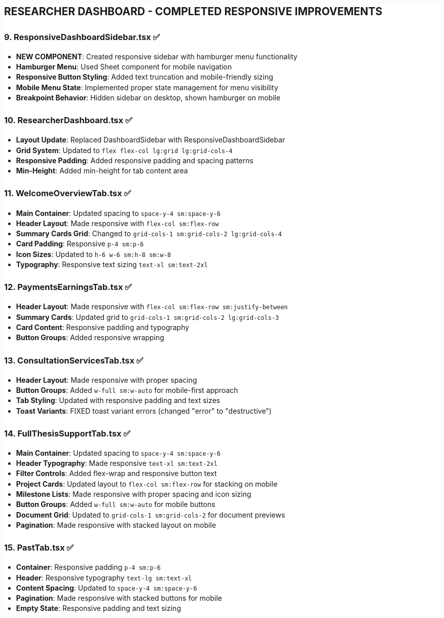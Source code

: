 ## RESEARCHER DASHBOARD - COMPLETED RESPONSIVE IMPROVEMENTS

### 9. ResponsiveDashboardSidebar.tsx ✅
- **NEW COMPONENT**: Created responsive sidebar with hamburger menu functionality
- **Hamburger Menu**: Used Sheet component for mobile navigation
- **Responsive Button Styling**: Added text truncation and mobile-friendly sizing
- **Mobile Menu State**: Implemented proper state management for menu visibility
- **Breakpoint Behavior**: Hidden sidebar on desktop, shown hamburger on mobile

### 10. ResearcherDashboard.tsx ✅
- **Layout Update**: Replaced DashboardSidebar with ResponsiveDashboardSidebar
- **Grid System**: Updated to `flex flex-col lg:grid lg:grid-cols-4`
- **Responsive Padding**: Added responsive padding and spacing patterns
- **Min-Height**: Added min-height for tab content area

### 11. WelcomeOverviewTab.tsx ✅
- **Main Container**: Updated spacing to `space-y-4 sm:space-y-6`
- **Header Layout**: Made responsive with `flex-col sm:flex-row`
- **Summary Cards Grid**: Changed to `grid-cols-1 sm:grid-cols-2 lg:grid-cols-4`
- **Card Padding**: Responsive `p-4 sm:p-6`
- **Icon Sizes**: Updated to `h-6 w-6 sm:h-8 sm:w-8`
- **Typography**: Responsive text sizing `text-xl sm:text-2xl`

### 12. PaymentsEarningsTab.tsx ✅
- **Header Layout**: Made responsive with `flex-col sm:flex-row sm:justify-between`
- **Summary Cards**: Updated grid to `grid-cols-1 sm:grid-cols-2 lg:grid-cols-3`
- **Card Content**: Responsive padding and typography
- **Button Groups**: Added responsive wrapping

### 13. ConsultationServicesTab.tsx ✅
- **Header Layout**: Made responsive with proper spacing
- **Button Groups**: Added `w-full sm:w-auto` for mobile-first approach
- **Tab Styling**: Updated with responsive padding and text sizes
- **Toast Variants**: FIXED toast variant errors (changed "error" to "destructive")

### 14. FullThesisSupportTab.tsx ✅
- **Main Container**: Updated spacing to `space-y-4 sm:space-y-6`
- **Header Typography**: Made responsive `text-xl sm:text-2xl`
- **Filter Controls**: Added flex-wrap and responsive button text
- **Project Cards**: Updated layout to `flex-col sm:flex-row` for stacking on mobile
- **Milestone Lists**: Made responsive with proper spacing and icon sizing
- **Button Groups**: Added `w-full sm:w-auto` for mobile buttons
- **Document Grid**: Updated to `grid-cols-1 sm:grid-cols-2` for document previews
- **Pagination**: Made responsive with stacked layout on mobile

### 15. PastTab.tsx ✅
- **Container**: Responsive padding `p-4 sm:p-6`
- **Header**: Responsive typography `text-lg sm:text-xl`
- **Content Spacing**: Updated to `space-y-4 sm:space-y-6`
- **Pagination**: Made responsive with stacked buttons for mobile
- **Empty State**: Responsive padding and text sizing

